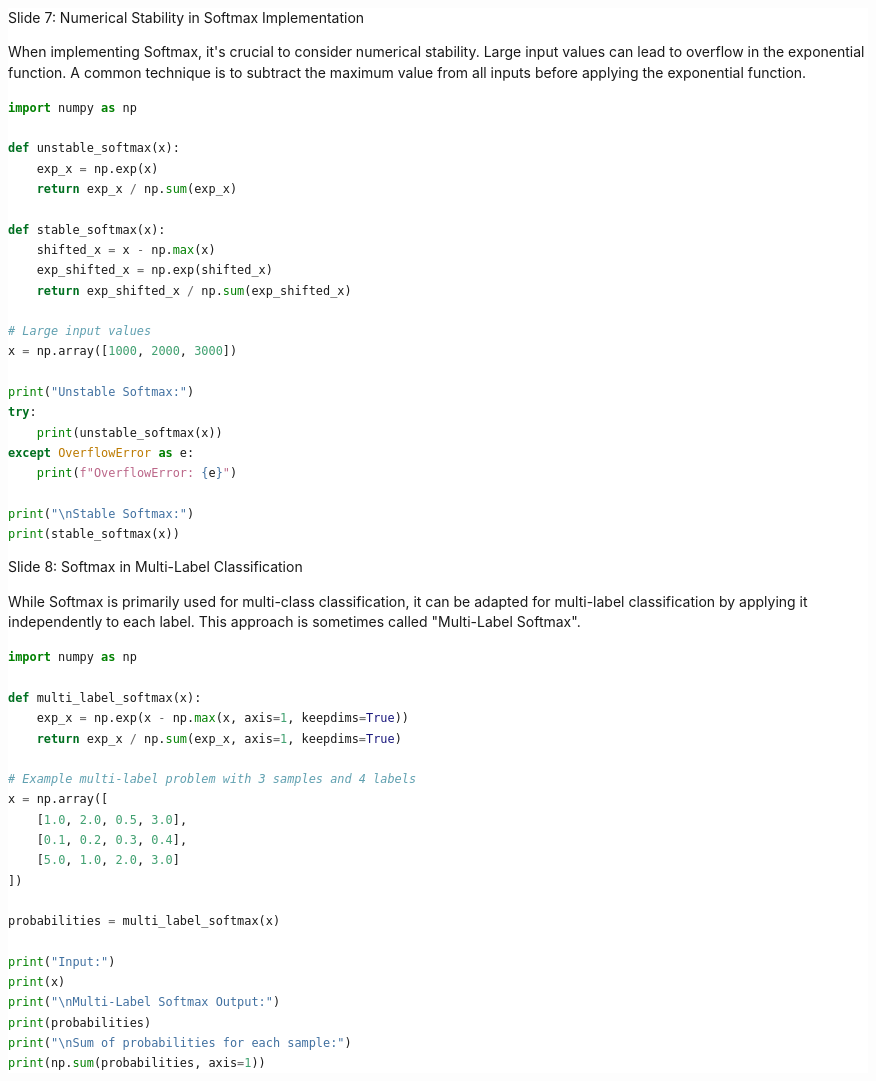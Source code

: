 ```python
```

Slide 7: Numerical Stability in Softmax Implementation

When implementing Softmax, it's crucial to consider numerical stability. Large input values can lead to overflow in the exponential function. A common technique is to subtract the maximum value from all inputs before applying the exponential function.

```python
import numpy as np

def unstable_softmax(x):
    exp_x = np.exp(x)
    return exp_x / np.sum(exp_x)

def stable_softmax(x):
    shifted_x = x - np.max(x)
    exp_shifted_x = np.exp(shifted_x)
    return exp_shifted_x / np.sum(exp_shifted_x)

# Large input values
x = np.array([1000, 2000, 3000])

print("Unstable Softmax:")
try:
    print(unstable_softmax(x))
except OverflowError as e:
    print(f"OverflowError: {e}")

print("\nStable Softmax:")
print(stable_softmax(x))
```

Slide 8: Softmax in Multi-Label Classification

While Softmax is primarily used for multi-class classification, it can be adapted for multi-label classification by applying it independently to each label. This approach is sometimes called "Multi-Label Softmax".

```python
import numpy as np

def multi_label_softmax(x):
    exp_x = np.exp(x - np.max(x, axis=1, keepdims=True))
    return exp_x / np.sum(exp_x, axis=1, keepdims=True)

# Example multi-label problem with 3 samples and 4 labels
x = np.array([
    [1.0, 2.0, 0.5, 3.0],
    [0.1, 0.2, 0.3, 0.4],
    [5.0, 1.0, 2.0, 3.0]
])

probabilities = multi_label_softmax(x)

print("Input:")
print(x)
print("\nMulti-Label Softmax Output:")
print(probabilities)
print("\nSum of probabilities for each sample:")
print(np.sum(probabilities, axis=1))
```

